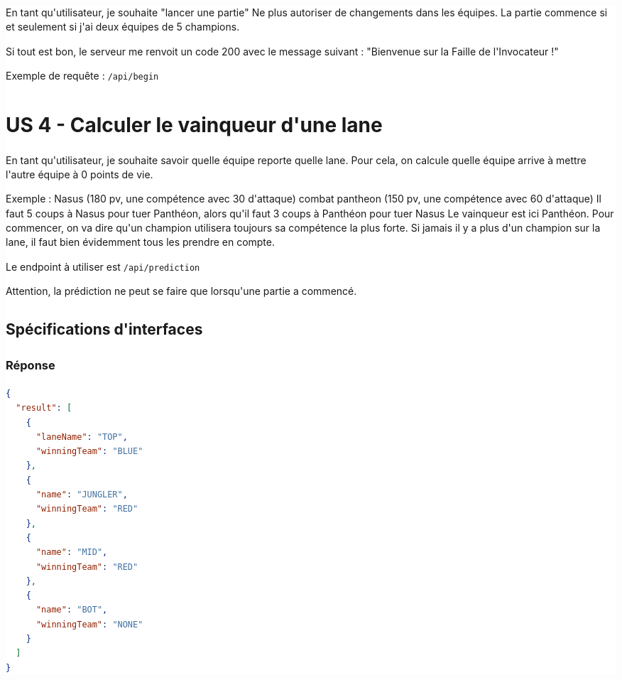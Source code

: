 En tant qu'utilisateur, je souhaite "lancer une partie"
Ne plus autoriser de changements dans les équipes.
La partie commence si et seulement si j'ai deux équipes de 5 champions.

Si tout est bon, le serveur me renvoit un code 200 avec le message suivant :
"Bienvenue sur la Faille de l'Invocateur !"

Exemple de requête : `/api/begin`

# US 4 - Calculer le vainqueur d'une lane

En tant qu'utilisateur, je souhaite savoir quelle équipe reporte quelle lane.
Pour cela, on calcule quelle équipe arrive à mettre l'autre équipe à 0 points de vie.

Exemple :
Nasus (180 pv, une compétence avec 30 d'attaque) combat pantheon (150 pv, une compétence avec 60 d'attaque)
Il faut 5 coups à Nasus pour tuer Panthéon, alors qu'il faut 3 coups à Panthéon pour tuer Nasus
Le vainqueur est ici Panthéon.
Pour commencer, on va dire qu'un champion utilisera toujours sa compétence la plus forte.
Si jamais il y a plus d'un champion sur la lane, il faut bien évidemment tous les prendre en compte.

Le endpoint à utiliser est `/api/prediction`

Attention, la prédiction ne peut se faire que lorsqu'une partie a commencé.

## Spécifications d'interfaces

### Réponse

```json
{
  "result": [
    {
      "laneName": "TOP",
      "winningTeam": "BLUE"
    },
    {
      "name": "JUNGLER",
      "winningTeam": "RED"
    },
    {
      "name": "MID",
      "winningTeam": "RED"
    },
    {
      "name": "BOT",
      "winningTeam": "NONE"
    }
  ]
}
```
